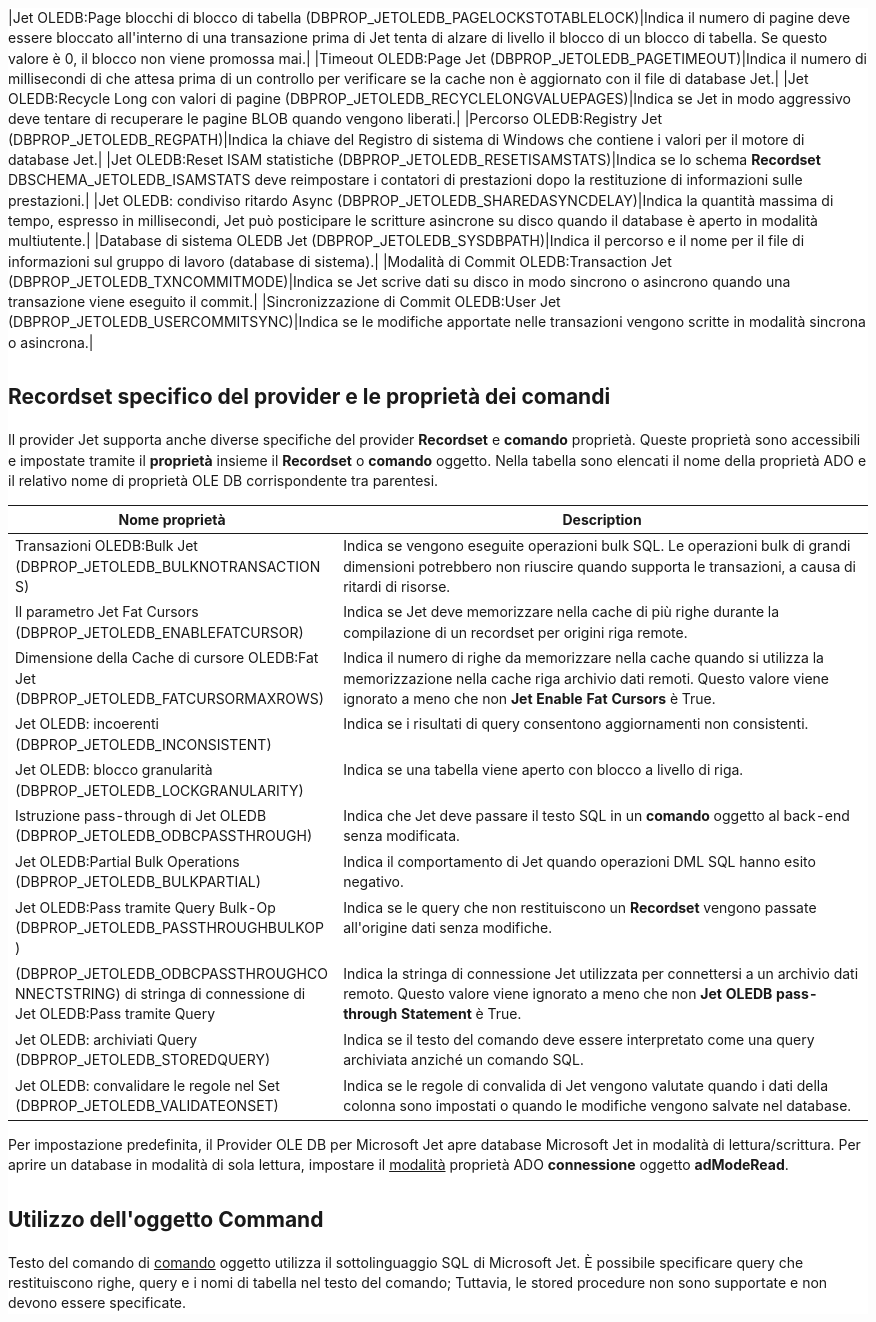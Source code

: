 |Jet OLEDB:Page blocchi di blocco di tabella (DBPROP_JETOLEDB_PAGELOCKSTOTABLELOCK)|Indica il numero di pagine deve essere bloccato all'interno di una transazione prima di Jet tenta di alzare di livello il blocco di un blocco di tabella. Se questo valore è 0, il blocco non viene promossa mai.|
|Timeout OLEDB:Page Jet (DBPROP_JETOLEDB_PAGETIMEOUT)|Indica il numero di millisecondi di che attesa prima di un controllo per verificare se la cache non è aggiornato con il file di database Jet.|
|Jet OLEDB:Recycle Long con valori di pagine (DBPROP_JETOLEDB_RECYCLELONGVALUEPAGES)|Indica se Jet in modo aggressivo deve tentare di recuperare le pagine BLOB quando vengono liberati.|
|Percorso OLEDB:Registry Jet (DBPROP_JETOLEDB_REGPATH)|Indica la chiave del Registro di sistema di Windows che contiene i valori per il motore di database Jet.|
|Jet OLEDB:Reset ISAM statistiche (DBPROP_JETOLEDB_RESETISAMSTATS)|Indica se lo schema **Recordset** DBSCHEMA_JETOLEDB_ISAMSTATS deve reimpostare i contatori di prestazioni dopo la restituzione di informazioni sulle prestazioni.|
|Jet OLEDB: condiviso ritardo Async (DBPROP_JETOLEDB_SHAREDASYNCDELAY)|Indica la quantità massima di tempo, espresso in millisecondi, Jet può posticipare le scritture asincrone su disco quando il database è aperto in modalità multiutente.|
|Database di sistema OLEDB Jet (DBPROP_JETOLEDB_SYSDBPATH)|Indica il percorso e il nome per il file di informazioni sul gruppo di lavoro (database di sistema).|
|Modalità di Commit OLEDB:Transaction Jet (DBPROP_JETOLEDB_TXNCOMMITMODE)|Indica se Jet scrive dati su disco in modo sincrono o asincrono quando una transazione viene eseguito il commit.|
|Sincronizzazione di Commit OLEDB:User Jet (DBPROP_JETOLEDB_USERCOMMITSYNC)|Indica se le modifiche apportate nelle transazioni vengono scritte in modalità sincrona o asincrona.|

## <a name="provider-specific-recordset-and-command-properties"></a>Recordset specifico del provider e le proprietà dei comandi
 Il provider Jet supporta anche diverse specifiche del provider **Recordset** e **comando** proprietà. Queste proprietà sono accessibili e impostate tramite il **proprietà** insieme il **Recordset** o **comando** oggetto. Nella tabella sono elencati il nome della proprietà ADO e il relativo nome di proprietà OLE DB corrispondente tra parentesi.

|Nome proprietà|Description|
|-------------------|-----------------|
|Transazioni OLEDB:Bulk Jet (DBPROP_JETOLEDB_BULKNOTRANSACTIONS)|Indica se vengono eseguite operazioni bulk SQL. Le operazioni bulk di grandi dimensioni potrebbero non riuscire quando supporta le transazioni, a causa di ritardi di risorse.|
|Il parametro Jet Fat Cursors (DBPROP_JETOLEDB_ENABLEFATCURSOR)|Indica se Jet deve memorizzare nella cache di più righe durante la compilazione di un recordset per origini riga remote.|
|Dimensione della Cache di cursore OLEDB:Fat Jet (DBPROP_JETOLEDB_FATCURSORMAXROWS)|Indica il numero di righe da memorizzare nella cache quando si utilizza la memorizzazione nella cache riga archivio dati remoti. Questo valore viene ignorato a meno che non **Jet Enable Fat Cursors** è True.|
|Jet OLEDB: incoerenti (DBPROP_JETOLEDB_INCONSISTENT)|Indica se i risultati di query consentono aggiornamenti non consistenti.|
|Jet OLEDB: blocco granularità (DBPROP_JETOLEDB_LOCKGRANULARITY)|Indica se una tabella viene aperto con blocco a livello di riga.|
|Istruzione pass-through di Jet OLEDB (DBPROP_JETOLEDB_ODBCPASSTHROUGH)|Indica che Jet deve passare il testo SQL in un **comando** oggetto al back-end senza modificata.|
|Jet OLEDB:Partial Bulk Operations (DBPROP_JETOLEDB_BULKPARTIAL)|Indica il comportamento di Jet quando operazioni DML SQL hanno esito negativo.|
|Jet OLEDB:Pass tramite Query Bulk-Op (DBPROP_JETOLEDB_PASSTHROUGHBULKOP)|Indica se le query che non restituiscono un **Recordset** vengono passate all'origine dati senza modifiche.|
|(DBPROP_JETOLEDB_ODBCPASSTHROUGHCONNECTSTRING) di stringa di connessione di Jet OLEDB:Pass tramite Query|Indica la stringa di connessione Jet utilizzata per connettersi a un archivio dati remoto. Questo valore viene ignorato a meno che non **Jet OLEDB pass-through Statement** è True.|
|Jet OLEDB: archiviati Query (DBPROP_JETOLEDB_STOREDQUERY)|Indica se il testo del comando deve essere interpretato come una query archiviata anziché un comando SQL.|
|Jet OLEDB: convalidare le regole nel Set (DBPROP_JETOLEDB_VALIDATEONSET)|Indica se le regole di convalida di Jet vengono valutate quando i dati della colonna sono impostati o quando le modifiche vengono salvate nel database.|

 Per impostazione predefinita, il Provider OLE DB per Microsoft Jet apre database Microsoft Jet in modalità di lettura/scrittura. Per aprire un database in modalità di sola lettura, impostare il [modalità](../../../ado/reference/ado-api/mode-property-ado.md) proprietà ADO **connessione** oggetto **adModeRead**.

## <a name="command-object-usage"></a>Utilizzo dell'oggetto Command
 Testo del comando di [comando](../../../ado/reference/ado-api/command-object-ado.md) oggetto utilizza il sottolinguaggio SQL di Microsoft Jet. È possibile specificare query che restituiscono righe, query e i nomi di tabella nel testo del comando; Tuttavia, le stored procedure non sono supportate e non devono essere specificate.
